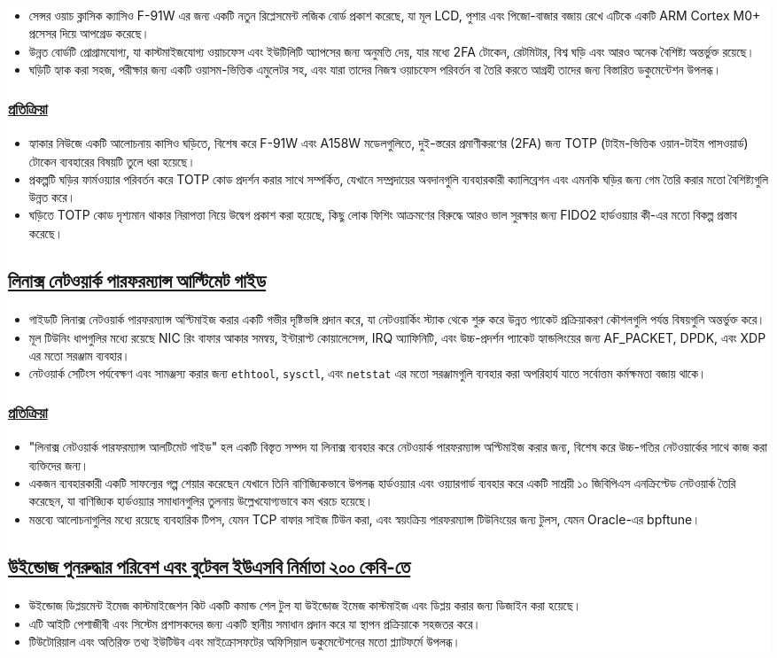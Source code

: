 - সেন্সর ওয়াচ ক্লাসিক ক্যাসিও F-91W এর জন্য একটি নতুন রিপ্লেসমেন্ট লজিক বোর্ড প্রকাশ করেছে, যা মূল LCD, পুশার এবং পিজো-বাজার বজায় রেখে এটিকে একটি ARM Cortex M0+ প্রসেসর দিয়ে আপগ্রেড করেছে।
- উন্নত বোর্ডটি প্রোগ্রামযোগ্য, যা কাস্টমাইজযোগ্য ওয়াচফেস এবং ইউটিলিটি অ্যাপসের জন্য অনুমতি দেয়, যার মধ্যে 2FA টোকেন, রেটমিটার, বিশ্ব ঘড়ি এবং আরও অনেক বৈশিষ্ট্য অন্তর্ভুক্ত রয়েছে।
- ঘড়িটি হ্যাক করা সহজ, পরীক্ষার জন্য একটি ওয়াসম-ভিত্তিক এমুলেটর সহ, এবং যারা তাদের নিজস্ব ওয়াচফেস পরিবর্তন বা তৈরি করতে আগ্রহী তাদের জন্য বিস্তারিত ডকুমেন্টেশন উপলব্ধ।

### [প্রতিক্রিয়া](https://news.ycombinator.com/item?id=41081435)

- হ্যাকার নিউজে একটি আলোচনায় কাসিও ঘড়িতে, বিশেষ করে F-91W এবং A158W মডেলগুলিতে, দুই-স্তরের প্রমাণীকরণের (2FA) জন্য TOTP (টাইম-ভিত্তিক ওয়ান-টাইম পাসওয়ার্ড) টোকেন ব্যবহারের বিষয়টি তুলে ধরা হয়েছে।
- প্রকল্পটি ঘড়ির ফার্মওয়্যার পরিবর্তন করে TOTP কোড প্রদর্শন করার সাথে সম্পর্কিত, যেখানে সম্প্রদায়ের অবদানগুলি ব্যবহারকারী ক্যালিব্রেশন এবং এমনকি ঘড়ির জন্য গেম তৈরি করার মতো বৈশিষ্ট্যগুলি উন্নত করে।
- ঘড়িতে TOTP কোড দৃশ্যমান থাকার নিরাপত্তা নিয়ে উদ্বেগ প্রকাশ করা হয়েছে, কিছু লোক ফিশিং আক্রমণের বিরুদ্ধে আরও ভাল সুরক্ষার জন্য FIDO2 হার্ডওয়্যার কী-এর মতো বিকল্প প্রস্তাব করেছে।

## [লিনাক্স নেটওয়ার্ক পারফরম্যান্স আল্টিমেট গাইড](https://ntk148v.github.io/posts/linux-network-performance-ultimate-guide/)

- গাইডটি লিনাক্স নেটওয়ার্ক পারফরম্যান্স অপ্টিমাইজ করার একটি গভীর দৃষ্টিভঙ্গি প্রদান করে, যা নেটওয়ার্কিং স্ট্যাক থেকে শুরু করে উন্নত প্যাকেট প্রক্রিয়াকরণ কৌশলগুলি পর্যন্ত বিষয়গুলি অন্তর্ভুক্ত করে।
- মূল টিউনিং ধাপগুলির মধ্যে রয়েছে NIC রিং বাফার আকার সমন্বয়, ইন্টারাপ্ট কোয়ালেসেন্স, IRQ অ্যাফিনিটি, এবং উচ্চ-প্রদর্শন প্যাকেট হ্যান্ডলিংয়ের জন্য AF_PACKET, DPDK, এবং XDP এর মতো সরঞ্জাম ব্যবহার।
- নেটওয়ার্ক সেটিংস পর্যবেক্ষণ এবং সামঞ্জস্য করার জন্য `ethtool`, `sysctl`, এবং `netstat` এর মতো সরঞ্জামগুলি ব্যবহার করা অপরিহার্য যাতে সর্বোত্তম কর্মক্ষমতা বজায় থাকে।

### [প্রতিক্রিয়া](https://news.ycombinator.com/item?id=41083801)

- "লিনাক্স নেটওয়ার্ক পারফরম্যান্স আলটিমেট গাইড" হল একটি বিস্তৃত সম্পদ যা লিনাক্স ব্যবহার করে নেটওয়ার্ক পারফরম্যান্স অপ্টিমাইজ করার জন্য, বিশেষ করে উচ্চ-গতির নেটওয়ার্কের সাথে কাজ করা ব্যক্তিদের জন্য।
- একজন ব্যবহারকারী একটি সাফল্যের গল্প শেয়ার করেছেন যেখানে তিনি বাণিজ্যিকভাবে উপলব্ধ হার্ডওয়্যার এবং ওয়্যারগার্ড ব্যবহার করে একটি সাশ্রয়ী ১০ জিবিপিএস এনক্রিপ্টেড নেটওয়ার্ক তৈরি করেছেন, যা বাণিজ্যিক হার্ডওয়্যার সমাধানগুলির তুলনায় উল্লেখযোগ্যভাবে কম খরচে হয়েছে।
- মন্তব্যে আলোচনাগুলির মধ্যে রয়েছে ব্যবহারিক টিপস, যেমন TCP বাফার সাইজ টিউন করা, এবং স্বয়ংক্রিয় পারফরম্যান্স টিউনিংয়ের জন্য টুলস, যেমন Oracle-এর bpftune।

## [উইন্ডোজ পুনরুদ্ধার পরিবেশ এবং বুটেবল ইউএসবি নির্মাতা ২০০ কেবি-তে](https://github.com/joshuacline/windick)

- উইন্ডোজ ডিপ্লয়মেন্ট ইমেজ কাস্টমাইজেশন কিট একটি কমান্ড শেল টুল যা উইন্ডোজ ইমেজ কাস্টমাইজ এবং ডিপ্লয় করার জন্য ডিজাইন করা হয়েছে।
- এটি আইটি পেশাজীবী এবং সিস্টেম প্রশাসকদের জন্য একটি স্থানীয় সমাধান প্রদান করে যা স্থাপন প্রক্রিয়াকে সহজতর করে।
- টিউটোরিয়াল এবং অতিরিক্ত তথ্য ইউটিউব এবং মাইক্রোসফটের অফিসিয়াল ডকুমেন্টেশনের মতো প্ল্যাটফর্মে উপলব্ধ।
